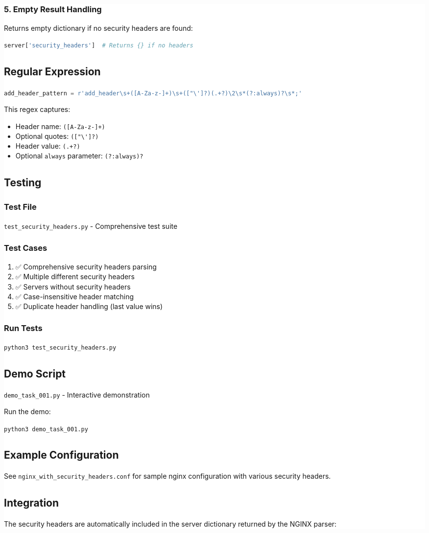 ### 5. Empty Result Handling
Returns empty dictionary if no security headers are found:
```python
server['security_headers']  # Returns {} if no headers
```

## Regular Expression
```python
add_header_pattern = r'add_header\s+([A-Za-z-]+)\s+(["\']?)(.+?)\2\s*(?:always)?\s*;'
```

This regex captures:
- Header name: `([A-Za-z-]+)`
- Optional quotes: `(["\']?)`
- Header value: `(.+?)`
- Optional `always` parameter: `(?:always)?`

## Testing

### Test File
`test_security_headers.py` - Comprehensive test suite

### Test Cases
1. ✅ Comprehensive security headers parsing
2. ✅ Multiple different security headers
3. ✅ Servers without security headers
4. ✅ Case-insensitive header matching
5. ✅ Duplicate header handling (last value wins)

### Run Tests
```bash
python3 test_security_headers.py
```

## Demo Script
`demo_task_001.py` - Interactive demonstration

Run the demo:
```bash
python3 demo_task_001.py
```

## Example Configuration
See `nginx_with_security_headers.conf` for sample nginx configuration with various security headers.

## Integration
The security headers are automatically included in the server dictionary returned by the NGINX parser:
